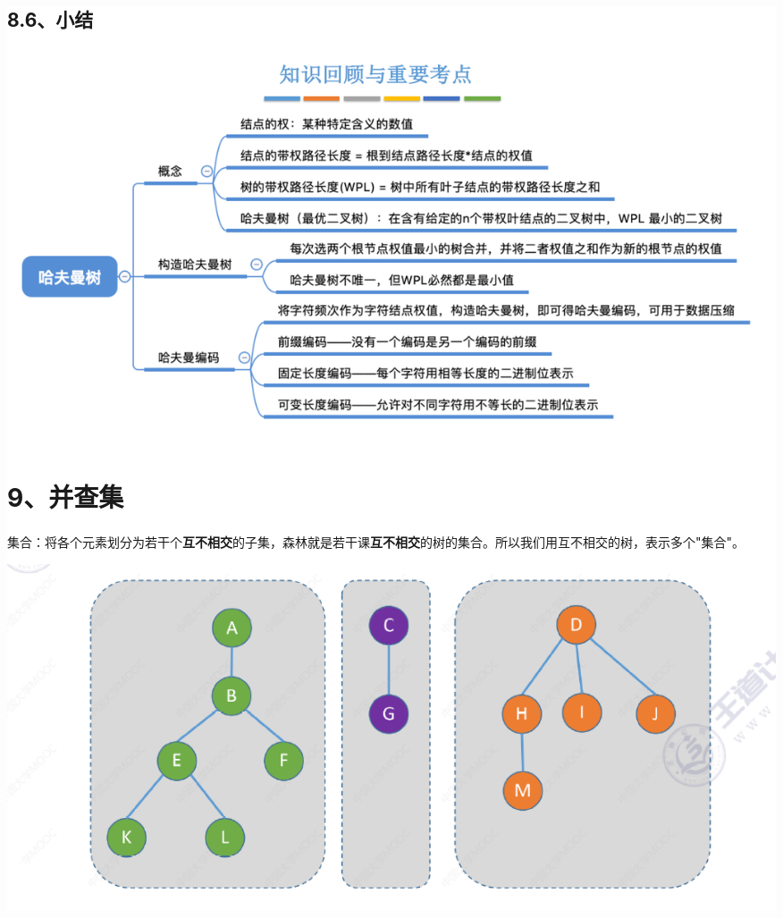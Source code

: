 





## 8.6、小结

![](王道二叉树(二).assets/88.png)







# 9、并查集

集合：将各个元素划分为若干个**互不相交**的子集，森林就是若干课**互不相交**的树的集合。所以我们用互不相交的树，表示多个"集合"。

![](王道二叉树(二).assets/109.png)

